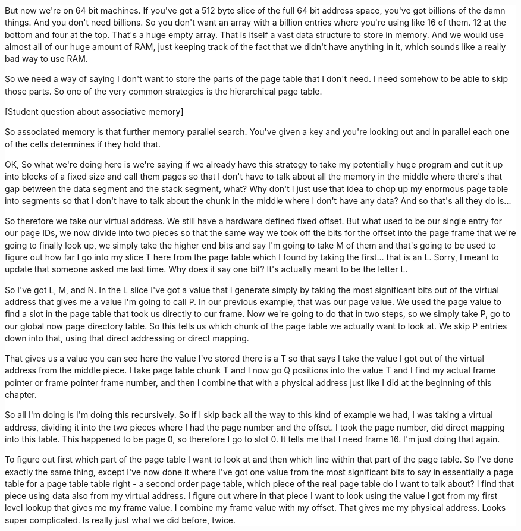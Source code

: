 But now we're on 64 bit machines. If you've got a 512 byte slice of the full 64 bit address space, you've got billions of the damn things. And you don't need billions. So you don't want an array with a billion entries where you're using like 16 of them. 12 at the bottom and four at the top. That's a huge empty array. That is itself a vast data structure to store in memory. And we would use almost all of our huge amount of RAM, just keeping track of the fact that we didn't have anything in it, which sounds like a really bad way to use RAM. 

So we need a way of saying I don't want to store the parts of the page table that I don't need. I need somehow to be able to skip those parts. So one of the very common strategies is the hierarchical page table.

[Student question about associative memory]

So associated memory is that further memory parallel search. You've given a key and you're looking out and in parallel each one of the cells determines if they hold that. 

OK, So what we're doing here is we're saying if we already have this strategy to take my potentially huge program and cut it up into blocks of a fixed size and call them pages so that I don't have to talk about all the memory in the middle where there's that gap between the data segment and the stack segment, what? Why don't I just use that idea to chop up my enormous page table into segments so that I don't have to talk about the chunk in the middle where I don't have any data? And so that's all they do is... 

So therefore we take our virtual address. We still have a hardware defined fixed offset. But what used to be our single entry for our page IDs, we now divide into two pieces so that the same way we took off the bits for the offset into the page frame that we're going to finally look up, we simply take the higher end bits and say I'm going to take M of them and that's going to be used to figure out how far I go into my slice T here from the page table which I found by taking the first... that is an L. Sorry, I meant to update that someone asked me last time. Why does it say one bit? It's actually meant to be the letter L. 

So I've got L, M, and N. In the L slice I've got a value that I generate simply by taking the most significant bits out of the virtual address that gives me a value I'm going to call P. In our previous example, that was our page value. We used the page value to find a slot in the page table that took us directly to our frame. Now we're going to do that in two steps, so we simply take P, go to our global now page directory table. So this tells us which chunk of the page table we actually want to look at. We skip P entries down into that, using that direct addressing or direct mapping. 

That gives us a value you can see here the value I've stored there is a T so that says I take the value I got out of the virtual address from the middle piece. I take page table chunk T and I now go Q positions into the value T and I find my actual frame pointer or frame pointer frame number, and then I combine that with a physical address just like I did at the beginning of this chapter. 

So all I'm doing is I'm doing this recursively. So if I skip back all the way to this kind of example we had, I was taking a virtual address, dividing it into the two pieces where I had the page number and the offset. I took the page number, did direct mapping into this table. This happened to be page 0, so therefore I go to slot 0. It tells me that I need frame 16. I'm just doing that again.

To figure out first which part of the page table I want to look at and then which line within that part of the page table. So I've done exactly the same thing, except I've now done it where I've got one value from the most significant bits to say in essentially a page table for a page table table right - a second order page table, which piece of the real page table do I want to talk about? I find that piece using data also from my virtual address. I figure out where in that piece I want to look using the value I got from my first level lookup that gives me my frame value. I combine my frame value with my offset. That gives me my physical address. Looks super complicated. Is really just what we did before, twice. 
